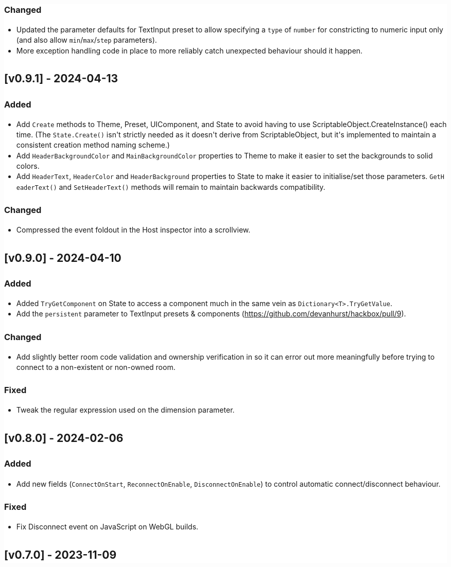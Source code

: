 ### Changed
- Updated the parameter defaults for TextInput preset to allow specifying a `type` of `number` for constricting to numeric input only (and also allow `min`/`max`/`step` parameters).
- More exception handling code in place to more reliably catch unexpected behaviour should it happen.

## [v0.9.1] - 2024-04-13

### Added
- Add `Create` methods to Theme, Preset, UIComponent, and State to avoid having to use ScriptableObject.CreateInstance<T>() each time. (The `State.Create()` isn't strictly needed as it doesn't derive from ScriptableObject, but it's implemented to maintain a consistent creation method naming scheme.)
- Add `HeaderBackgroundColor` and `MainBackgroundColor` properties to Theme to make it easier to set the backgrounds to solid colors.
- Add `HeaderText`, `HeaderColor` and `HeaderBackground` properties to State to make it easier to initialise/set those parameters. `GetHeaderText()` and `SetHeaderText()` methods will remain to maintain backwards compatibility.

### Changed
- Compressed the event foldout in the Host inspector into a scrollview.

## [v0.9.0] - 2024-04-10

### Added
- Added `TryGetComponent` on State to access a component much in the same vein as `Dictionary<T>.TryGetValue`.
- Add the `persistent` parameter to TextInput presets & components (https://github.com/devanhurst/hackbox/pull/9).

### Changed
- Add slightly better room code validation and ownership verification in so it can error out more meaningfully before trying to connect to a non-existent or non-owned room.

### Fixed
- Tweak the regular expression used on the dimension parameter.

## [v0.8.0] - 2024-02-06

### Added
- Add new fields (`ConnectOnStart`, `ReconnectOnEnable`, `DisconnectOnEnable`) to control automatic connect/disconnect behaviour.

### Fixed
- Fix Disconnect event on JavaScript on WebGL builds.

## [v0.7.0] - 2023-11-09

